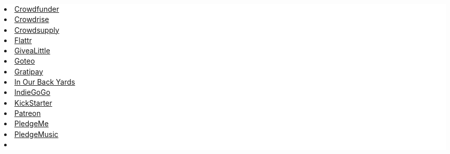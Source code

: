 <li><a
href="http://www.crowdfunder.co.uk/"
title="UK crowdfunding site">Crowdfunder</a></li>
<li><a
href="https://www.crowdrise.com/"
title="&quot;The world's #1 fundraising site for medical
bills, volunteer trips, amazing and fun causes, and over 1.5
million charities.&quot;">Crowdrise</a></li>
<li><a
href="https://www.crowdsupply.com/"
title="&quot;We help hackers, makers, and designers turn
great ideas into incredible things.&quot;">Crowdsupply</a></li>
<li><a
href="https://flattr.com/"
title="Micropatronage site whose founders include Peter
Sunde of the Pirate Bay, membership requires a monthly
donation of 2 Euros or more.">Flattr</a></li>
<li><a
href="https://givealittle.co.nz/"
title="&quot;Zero fees fundraising for the things that
matter. A simple way to give and share the Kiwi
spirit.&quot;">GiveaLittle</a></li>
<li><a
href="https://goteo.org/about"
title="&quot;At first glance, Goteo is a platform for civic
crowdfunding and collaboration on citizen initiatives and
social, cultural, technological and educational projects.
Goteo has replicas and alliances in several countries,
thanks to its open source code as we">Goteo</a></li>
<li><a
href="https://gratipay.com/"
title="(formerly Gittip) micropatronage site unique for
operating their own tipping account, rather than taking a
fixed cut from users who get tipped through their platform">Gratipay</a></li>
<li><a
href="https://www.ioby.org/about"
title="&quot; ioby mobilizes neighbors who have good ideas
to become powerful citizen leaders who plan, fund and make
positive change in their own neighborhoods. We are creating
a future in which our neighborhoods are shaped by the
powerful good ideas of our own neig">In Our Back Yards</a></li>
<li><a
href="https://www.indiegogo.com/"
title="Famous for the solar roadway campaign">IndieGoGo</a></li>
<li><a
href="https://www.kickstarter.com/"
title="One of the original crowdfunding platforms, made
famous by campaigns for controversial projects like
Diaspora, OUYA, Pebble, and Oculus Rift">KickStarter</a></li>
<li><a
href="https://www.patreon.com/"
title="Micropatronage where users donate a small amount
regularly rather than a one-off donation">Patreon</a></li>
<li><a
href="https://www.pledgeme.co.nz/"
title="Our own Aotearoa crowdfunding platform, notable for
helping Loomio get their initial seed funding">PledgeMe</a></li>
<li><a
href="http://www.pledgemusic.com/"
title="&quot;a direct-to-fan music platform, which brings
artists and fans together to share in the experience of
music as it happens.&quot;">PledgeMusic</a></li>
<li><a
href="http://www.pozible.com/"